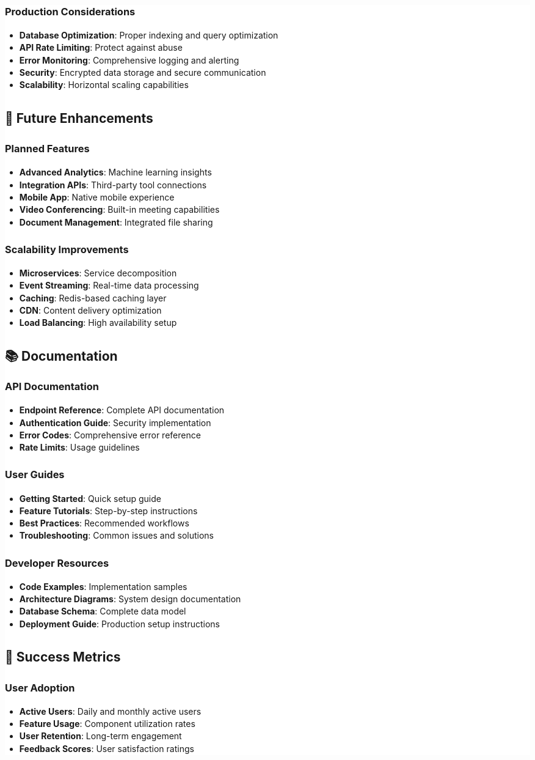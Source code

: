 ### Production Considerations
- **Database Optimization**: Proper indexing and query optimization
- **API Rate Limiting**: Protect against abuse
- **Error Monitoring**: Comprehensive logging and alerting
- **Security**: Encrypted data storage and secure communication
- **Scalability**: Horizontal scaling capabilities

## 🔮 Future Enhancements

### Planned Features
- **Advanced Analytics**: Machine learning insights
- **Integration APIs**: Third-party tool connections
- **Mobile App**: Native mobile experience
- **Video Conferencing**: Built-in meeting capabilities
- **Document Management**: Integrated file sharing

### Scalability Improvements
- **Microservices**: Service decomposition
- **Event Streaming**: Real-time data processing
- **Caching**: Redis-based caching layer
- **CDN**: Content delivery optimization
- **Load Balancing**: High availability setup

## 📚 Documentation

### API Documentation
- **Endpoint Reference**: Complete API documentation
- **Authentication Guide**: Security implementation
- **Error Codes**: Comprehensive error reference
- **Rate Limits**: Usage guidelines

### User Guides
- **Getting Started**: Quick setup guide
- **Feature Tutorials**: Step-by-step instructions
- **Best Practices**: Recommended workflows
- **Troubleshooting**: Common issues and solutions

### Developer Resources
- **Code Examples**: Implementation samples
- **Architecture Diagrams**: System design documentation
- **Database Schema**: Complete data model
- **Deployment Guide**: Production setup instructions

## 🎉 Success Metrics

### User Adoption
- **Active Users**: Daily and monthly active users
- **Feature Usage**: Component utilization rates
- **User Retention**: Long-term engagement
- **Feedback Scores**: User satisfaction ratings
